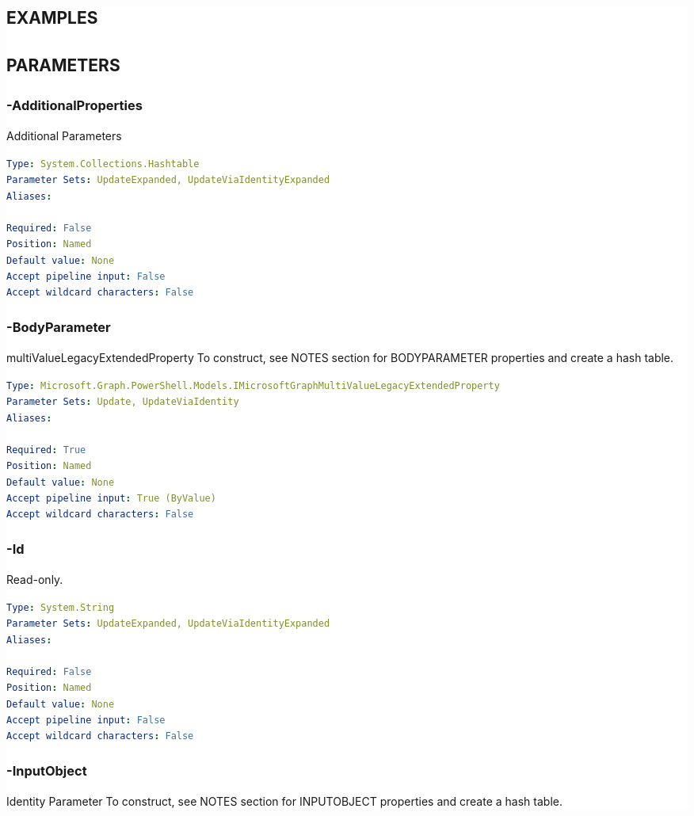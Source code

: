 ## EXAMPLES

## PARAMETERS

### -AdditionalProperties
Additional Parameters

```yaml
Type: System.Collections.Hashtable
Parameter Sets: UpdateExpanded, UpdateViaIdentityExpanded
Aliases:

Required: False
Position: Named
Default value: None
Accept pipeline input: False
Accept wildcard characters: False
```

### -BodyParameter
multiValueLegacyExtendedProperty
To construct, see NOTES section for BODYPARAMETER properties and create a hash table.

```yaml
Type: Microsoft.Graph.PowerShell.Models.IMicrosoftGraphMultiValueLegacyExtendedProperty
Parameter Sets: Update, UpdateViaIdentity
Aliases:

Required: True
Position: Named
Default value: None
Accept pipeline input: True (ByValue)
Accept wildcard characters: False
```

### -Id
Read-only.

```yaml
Type: System.String
Parameter Sets: UpdateExpanded, UpdateViaIdentityExpanded
Aliases:

Required: False
Position: Named
Default value: None
Accept pipeline input: False
Accept wildcard characters: False
```

### -InputObject
Identity Parameter
To construct, see NOTES section for INPUTOBJECT properties and create a hash table.
